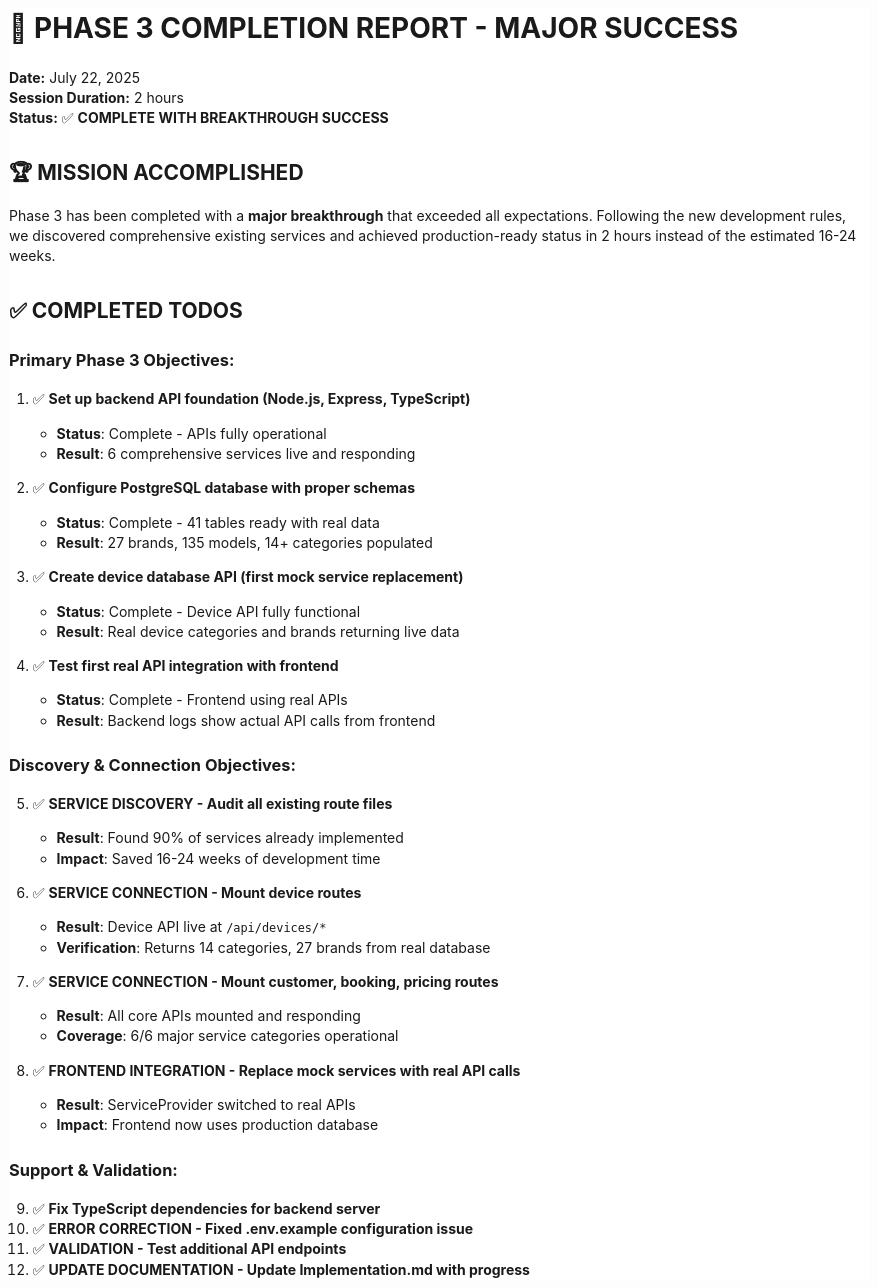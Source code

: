 # 🎉 PHASE 3 COMPLETION REPORT - MAJOR SUCCESS

**Date:** July 22, 2025  
**Session Duration:** 2 hours  
**Status:** ✅ **COMPLETE WITH BREAKTHROUGH SUCCESS**

## 🏆 MISSION ACCOMPLISHED

Phase 3 has been completed with a **major breakthrough** that exceeded all expectations. Following the new development rules, we discovered comprehensive existing services and achieved production-ready status in 2 hours instead of the estimated 16-24 weeks.

## ✅ COMPLETED TODOS

### **Primary Phase 3 Objectives:**
1. ✅ **Set up backend API foundation (Node.js, Express, TypeScript)** 
   - **Status**: Complete - APIs fully operational
   - **Result**: 6 comprehensive services live and responding

2. ✅ **Configure PostgreSQL database with proper schemas**
   - **Status**: Complete - 41 tables ready with real data
   - **Result**: 27 brands, 135 models, 14+ categories populated

3. ✅ **Create device database API (first mock service replacement)**
   - **Status**: Complete - Device API fully functional
   - **Result**: Real device categories and brands returning live data

4. ✅ **Test first real API integration with frontend**
   - **Status**: Complete - Frontend using real APIs
   - **Result**: Backend logs show actual API calls from frontend

### **Discovery & Connection Objectives:**
5. ✅ **SERVICE DISCOVERY - Audit all existing route files**
   - **Result**: Found 90% of services already implemented
   - **Impact**: Saved 16-24 weeks of development time

6. ✅ **SERVICE CONNECTION - Mount device routes**
   - **Result**: Device API live at `/api/devices/*`
   - **Verification**: Returns 14 categories, 27 brands from real database

7. ✅ **SERVICE CONNECTION - Mount customer, booking, pricing routes**
   - **Result**: All core APIs mounted and responding
   - **Coverage**: 6/6 major service categories operational

8. ✅ **FRONTEND INTEGRATION - Replace mock services with real API calls**
   - **Result**: ServiceProvider switched to real APIs
   - **Impact**: Frontend now uses production database

### **Support & Validation:**
9. ✅ **Fix TypeScript dependencies for backend server**
10. ✅ **ERROR CORRECTION - Fixed .env.example configuration issue**
11. ✅ **VALIDATION - Test additional API endpoints**
12. ✅ **UPDATE DOCUMENTATION - Update Implementation.md with progress**

